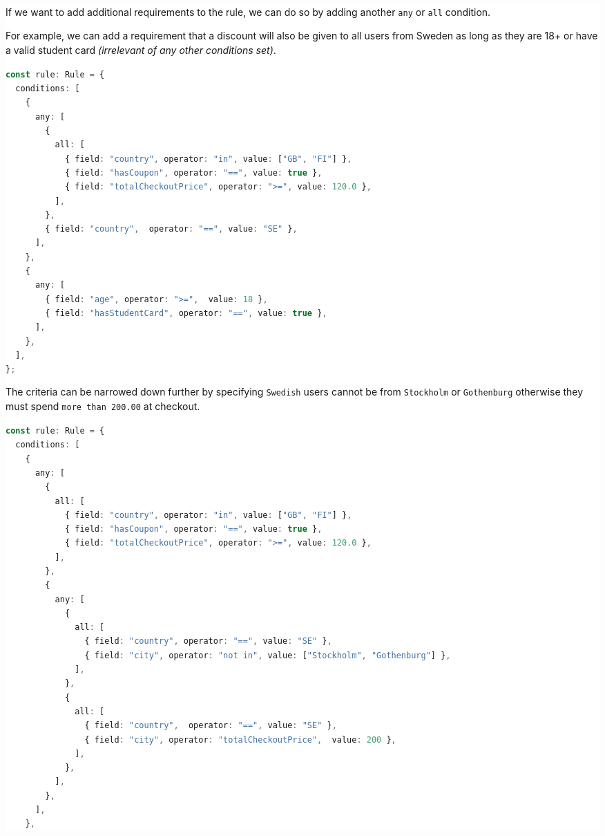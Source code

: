 If we want to add additional requirements to the rule, we can do so by adding another `any` or `all` condition.

For example, we can add a requirement that a discount will also be given to all users from Sweden as long as they are
18+ or have a valid student card _(irrelevant of any other conditions set)_.

```typescript
const rule: Rule = {
  conditions: [
    {
      any: [
        {
          all: [
            { field: "country", operator: "in", value: ["GB", "FI"] },
            { field: "hasCoupon", operator: "==", value: true },
            { field: "totalCheckoutPrice", operator: ">=", value: 120.0 },
          ],
        },
        { field: "country",  operator: "==", value: "SE" },
      ],
    },
    {
      any: [
        { field: "age", operator: ">=",  value: 18 },
        { field: "hasStudentCard", operator: "==", value: true },
      ],
    },
  ],
};
```

The criteria can be narrowed down further by specifying `Swedish` users cannot be from `Stockholm` or `Gothenburg`
otherwise they must spend `more than 200.00` at checkout.

```typescript
const rule: Rule = {
  conditions: [
    {
      any: [
        {
          all: [
            { field: "country", operator: "in", value: ["GB", "FI"] },
            { field: "hasCoupon", operator: "==", value: true },
            { field: "totalCheckoutPrice", operator: ">=", value: 120.0 },
          ],
        },
        {
          any: [
            {
              all: [
                { field: "country", operator: "==", value: "SE" },
                { field: "city", operator: "not in", value: ["Stockholm", "Gothenburg"] },
              ],
            },
            {
              all: [
                { field: "country",  operator: "==", value: "SE" },
                { field: "city", operator: "totalCheckoutPrice",  value: 200 },
              ],
            },
          ],
        },
      ],
    },
```